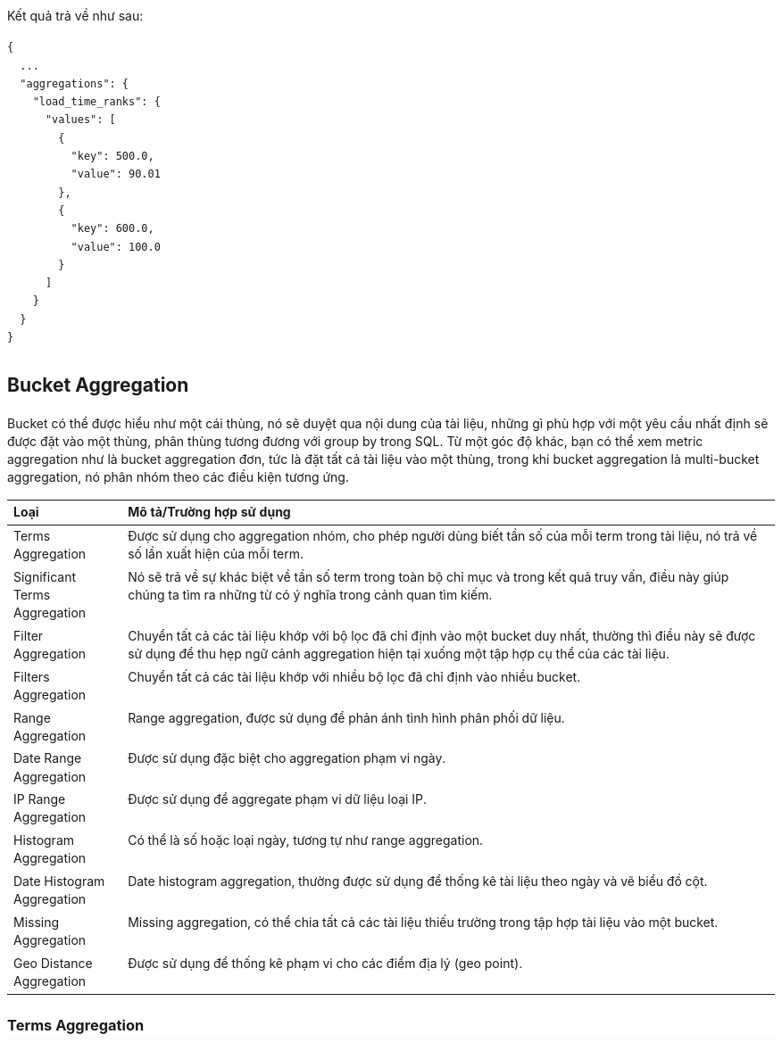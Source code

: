 Kết quả trả về như sau:

```
{
  ...
  "aggregations": {
    "load_time_ranks": {
      "values": [
        {
          "key": 500.0,
          "value": 90.01
        },
        {
          "key": 600.0,
          "value": 100.0
        }
      ]
    }
  }
}
```

## Bucket Aggregation

Bucket có thể được hiểu như một cái thùng, nó sẽ duyệt qua nội dung của tài liệu, những gì phù hợp với một yêu cầu nhất định sẽ được đặt vào một thùng, phân thùng tương đương với group by trong SQL. Từ một góc độ khác, bạn có thể xem metric aggregation như là bucket aggregation đơn, tức là đặt tất cả tài liệu vào một thùng, trong khi bucket aggregation là multi-bucket aggregation, nó phân nhóm theo các điều kiện tương ứng.

| Loại                          | Mô tả/Trường hợp sử dụng                                                                                                                                                                                |
| :---------------------------- | :------------------------------------------------------------------------------------------------------------------------------------------------------------------------------------------------------ |
| Terms Aggregation             | Được sử dụng cho aggregation nhóm, cho phép người dùng biết tần số của mỗi term trong tài liệu, nó trả về số lần xuất hiện của mỗi term.                                                                |
| Significant Terms Aggregation | Nó sẽ trả về sự khác biệt về tần số term trong toàn bộ chỉ mục và trong kết quả truy vấn, điều này giúp chúng ta tìm ra những từ có ý nghĩa trong cảnh quan tìm kiếm.                                   |
| Filter Aggregation            | Chuyển tất cả các tài liệu khớp với bộ lọc đã chỉ định vào một bucket duy nhất, thường thì điều này sẽ được sử dụng để thu hẹp ngữ cảnh aggregation hiện tại xuống một tập hợp cụ thể của các tài liệu. |
| Filters Aggregation           | Chuyển tất cả các tài liệu khớp với nhiều bộ lọc đã chỉ định vào nhiều bucket.                                                                                                                          |
| Range Aggregation             | Range aggregation, được sử dụng để phản ánh tình hình phân phối dữ liệu.                                                                                                                                |
| Date Range Aggregation        | Được sử dụng đặc biệt cho aggregation phạm vi ngày.                                                                                                                                                     |
| IP Range Aggregation          | Được sử dụng để aggregate phạm vi dữ liệu loại IP.                                                                                                                                                      |
| Histogram Aggregation         | Có thể là số hoặc loại ngày, tương tự như range aggregation.                                                                                                                                            |
| Date Histogram Aggregation    | Date histogram aggregation, thường được sử dụng để thống kê tài liệu theo ngày và vẽ biểu đồ cột.                                                                                                       |
| Missing Aggregation           | Missing aggregation, có thể chia tất cả các tài liệu thiếu trường trong tập hợp tài liệu vào một bucket.                                                                                                |
| Geo Distance Aggregation      | Được sử dụng để thống kê phạm vi cho các điểm địa lý (geo point).                                                                                                                                       |

### Terms Aggregation
